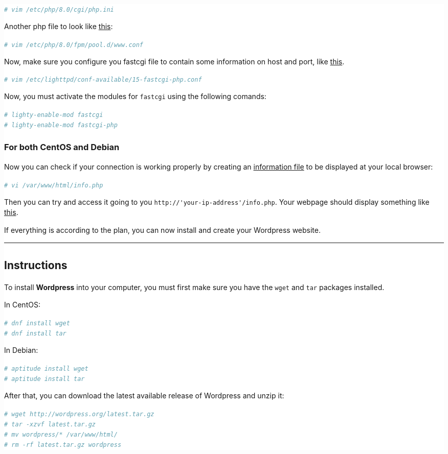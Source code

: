 ```sh
# vim /etc/php/8.0/cgi/php.ini
```
Another php file to look like [this](screenshots/d70.png):
```sh
# vim /etc/php/8.0/fpm/pool.d/www.conf
```

Now, make sure you configure you fastcgi file to contain some information on host and port, like [this](screeshots/d68.png).
```sh
# vim /etc/lighttpd/conf-available/15-fastcgi-php.conf
```

Now, you must activate the modules for `fastcgi` using the following comands:
```sh
# lighty-enable-mod fastcgi
# lighty-enable-mod fastcgi-php
```
### **For both CentOS and Debian**

Now you can check if your connection is working properly by creating an [information file](screenshots/51.png) to be displayed at your local browser:
```sh
# vi /var/www/html/info.php
```
Then you can try and access it going to you `http://'your-ip-address'/info.php`. Your webpage should display something like [this](screenshots/52.png).

If everything is according to the plan, you can now install and create your Wordpress website. 

---
<h2 id="Instr">
	Instructions
</h2>

To install **Wordpress** into your computer, you must first make sure you have the `wget` and `tar` packages installed. 

In CentOS:
```sh
# dnf install wget
# dnf install tar
```
In Debian:
```sh
# aptitude install wget
# aptitude install tar
```

After that, you can download the latest available release of Wordpress and unzip it:
```sh
# wget http://wordpress.org/latest.tar.gz
# tar -xzvf latest.tar.gz
# mv wordpress/* /var/www/html/
# rm -rf latest.tar.gz wordpress
```

